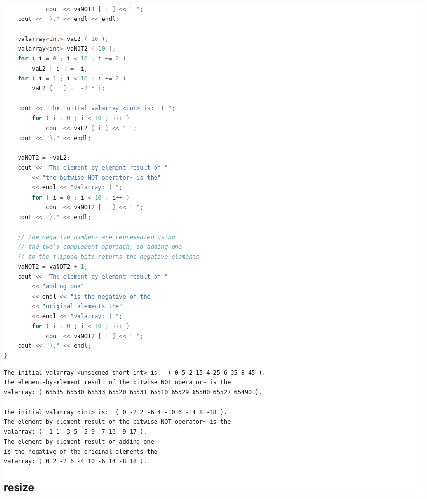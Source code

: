 ```cpp
            cout << vaNOT1 [ i ] << " ";
    cout << ")." << endl << endl;

    valarray<int> vaL2 ( 10 );
    valarray<int> vaNOT2 ( 10 );
    for ( i = 0 ; i < 10 ; i += 2 )
        vaL2 [ i ] =  i;
    for ( i = 1 ; i < 10 ; i += 2 )
        vaL2 [ i ] =  -2 * i;

    cout << "The initial valarray <int> is:  ( ";
        for ( i = 0 ; i < 10 ; i++ )
            cout << vaL2 [ i ] << " ";
    cout << ")." << endl;

    vaNOT2 = ~vaL2;
    cout << "The element-by-element result of "
        << "the bitwise NOT operator~ is the"
        << endl << "valarray: ( ";
        for ( i = 0 ; i < 10 ; i++ )
            cout << vaNOT2 [ i ] << " ";
    cout << ")." << endl;

    // The negative numbers are represented using
    // the two's complement approach, so adding one
    // to the flipped bits returns the negative elements
    vaNOT2 = vaNOT2 + 1;
    cout << "The element-by-element result of "
        << "adding one"
        << endl << "is the negative of the "
        << "original elements the"
        << endl << "valarray: ( ";
        for ( i = 0 ; i < 10 ; i++ )
            cout << vaNOT2 [ i ] << " ";
    cout << ")." << endl;
}
```

```Output
The initial valarray <unsigned short int> is:  ( 0 5 2 15 4 25 6 35 8 45 ).
The element-by-element result of the bitwise NOT operator~ is the
valarray: ( 65535 65530 65533 65520 65531 65510 65529 65500 65527 65490 ).

The initial valarray <int> is:  ( 0 -2 2 -6 4 -10 6 -14 8 -18 ).
The element-by-element result of the bitwise NOT operator~ is the
valarray: ( -1 1 -3 5 -5 9 -7 13 -9 17 ).
The element-by-element result of adding one
is the negative of the original elements the
valarray: ( 0 2 -2 6 -4 10 -6 14 -8 18 ).
```

## <a name="resize"></a> resize
